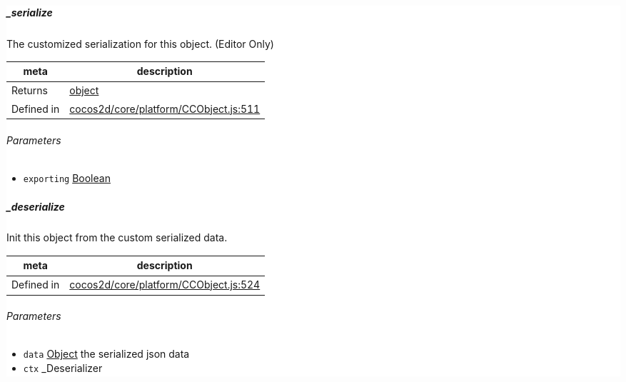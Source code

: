

##### _serialize

The customized serialization for this object. (Editor Only)

| meta | description |
|------|-------------|
| Returns | <a href="https://developer.mozilla.org/en/JavaScript/Reference/Global_Objects/Object" class="crosslink external" target="_blank">object</a> 
| Defined in | [cocos2d/core/platform/CCObject.js:511](https://github.com/cocos-creator/engine/blob/793ed1e41a1e981ef927cb5ecccb6f051f942b50/cocos2d/core/platform/CCObject.js#L511) |

###### Parameters
- `exporting` <a href="https://developer.mozilla.org/en/JavaScript/Reference/Global_Objects/Boolean" class="crosslink external" target="_blank">Boolean</a> 


##### _deserialize

Init this object from the custom serialized data.

| meta | description |
|------|-------------|
| Defined in | [cocos2d/core/platform/CCObject.js:524](https://github.com/cocos-creator/engine/blob/793ed1e41a1e981ef927cb5ecccb6f051f942b50/cocos2d/core/platform/CCObject.js#L524) |

###### Parameters
- `data` <a href="https://developer.mozilla.org/en/JavaScript/Reference/Global_Objects/Object" class="crosslink external" target="_blank">Object</a> the serialized json data
- `ctx` _Deserializer 



